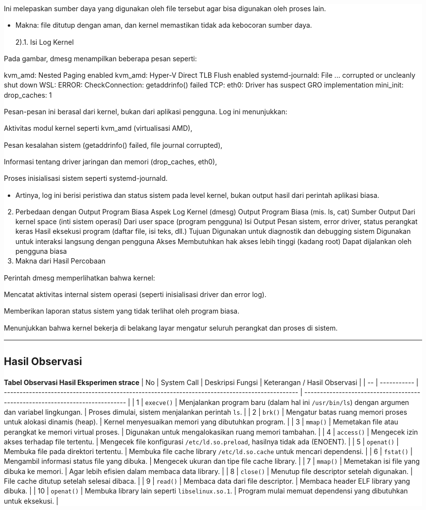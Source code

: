 Ini melepaskan sumber daya yang digunakan oleh file tersebut agar bisa digunakan oleh proses lain.

- Makna: file ditutup dengan aman, dan kernel memastikan tidak ada kebocoran sumber daya.

  2).1. Isi Log Kernel

Pada gambar, dmesg menampilkan beberapa pesan seperti:

kvm_amd: Nested Paging enabled
kvm_amd: Hyper-V Direct TLB Flush enabled
systemd-journald: File ... corrupted or uncleanly shut down
WSL: ERROR: CheckConnection: getaddrinfo() failed
TCP: eth0: Driver has suspect GRO implementation
mini_init: drop_caches: 1


Pesan-pesan ini berasal dari kernel, bukan dari aplikasi pengguna. Log ini menunjukkan:

Aktivitas modul kernel seperti kvm_amd (virtualisasi AMD),

Pesan kesalahan sistem (getaddrinfo() failed, file journal corrupted),

Informasi tentang driver jaringan dan memori (drop_caches, eth0),

Proses inisialisasi sistem seperti systemd-journald.

- Artinya, log ini berisi peristiwa dan status sistem pada level kernel, bukan output hasil dari perintah aplikasi biasa.

2. Perbedaan dengan Output Program Biasa
Aspek	Log Kernel (dmesg)	Output Program Biasa (mis. ls, cat)
Sumber Output	Dari kernel space (inti sistem operasi)	Dari user space (program pengguna)
Isi Output	Pesan sistem, error driver, status perangkat keras	Hasil eksekusi program (daftar file, isi teks, dll.)
Tujuan	Digunakan untuk diagnostik dan debugging sistem	Digunakan untuk interaksi langsung dengan pengguna
Akses	Membutuhkan hak akses lebih tinggi (kadang root)	Dapat dijalankan oleh pengguna biasa
3. Makna dari Hasil Percobaan

Perintah dmesg memperlihatkan bahwa kernel:

Mencatat aktivitas internal sistem operasi (seperti inisialisasi driver dan error log).

Memberikan laporan status sistem yang tidak terlihat oleh program biasa.

Menunjukkan bahwa kernel bekerja di belakang layar mengatur seluruh perangkat dan proses di sistem.

---
## Hasil Observasi
**Tabel Observasi Hasil Eksperimen strace**
| No | System Call | Deskripsi Fungsi                                                                               | Keterangan / Hasil Observasi                                                 |
| -- | ----------- | ---------------------------------------------------------------------------------------------- | ---------------------------------------------------------------------------- |
| 1  | `execve()`  | Menjalankan program baru (dalam hal ini `/usr/bin/ls`) dengan argumen dan variabel lingkungan. | Proses dimulai, sistem menjalankan perintah `ls`.                            |
| 2  | `brk()`     | Mengatur batas ruang memori proses untuk alokasi dinamis (heap).                               | Kernel menyesuaikan memori yang dibutuhkan program.                          |
| 3  | `mmap()`    | Memetakan file atau perangkat ke memori virtual proses.                                        | Digunakan untuk mengalokasikan ruang memori tambahan.                        |
| 4  | `access()`  | Mengecek izin akses terhadap file tertentu.                                                    | Mengecek file konfigurasi `/etc/ld.so.preload`, hasilnya tidak ada (ENOENT). |
| 5  | `openat()`  | Membuka file pada direktori tertentu.                                                          | Membuka file cache library `/etc/ld.so.cache` untuk mencari dependensi.      |
| 6  | `fstat()`   | Mengambil informasi status file yang dibuka.                                                   | Mengecek ukuran dan tipe file cache library.                                 |
| 7  | `mmap()`    | Memetakan isi file yang dibuka ke memori.                                                      | Agar lebih efisien dalam membaca data library.                               |
| 8  | `close()`   | Menutup file descriptor setelah digunakan.                                                     | File cache ditutup setelah selesai dibaca.                                   |
| 9  | `read()`    | Membaca data dari file descriptor.                                                             | Membaca header ELF library yang dibuka.                                      |
| 10 | `openat()`  | Membuka library lain seperti `libselinux.so.1`.                                                | Program mulai memuat dependensi yang dibutuhkan untuk eksekusi.              |
